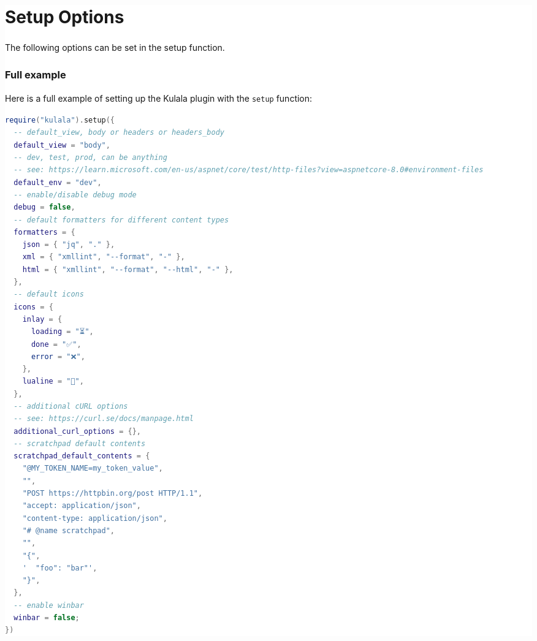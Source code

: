 # Setup Options

The following options can be set in the setup function.

### Full example

Here is a full example of setting up the Kulala plugin with the `setup` function:

```lua title="setup.lua"
require("kulala").setup({
  -- default_view, body or headers or headers_body
  default_view = "body",
  -- dev, test, prod, can be anything
  -- see: https://learn.microsoft.com/en-us/aspnet/core/test/http-files?view=aspnetcore-8.0#environment-files
  default_env = "dev",
  -- enable/disable debug mode
  debug = false,
  -- default formatters for different content types
  formatters = {
    json = { "jq", "." },
    xml = { "xmllint", "--format", "-" },
    html = { "xmllint", "--format", "--html", "-" },
  },
  -- default icons
  icons = {
    inlay = {
      loading = "⏳",
      done = "✅",
      error = "❌",
    },
    lualine = "🐼",
  },
  -- additional cURL options
  -- see: https://curl.se/docs/manpage.html
  additional_curl_options = {},
  -- scratchpad default contents
  scratchpad_default_contents = {
    "@MY_TOKEN_NAME=my_token_value",
    "",
    "POST https://httpbin.org/post HTTP/1.1",
    "accept: application/json",
    "content-type: application/json",
    "# @name scratchpad",
    "",
    "{",
    '  "foo": "bar"',
    "}",
  },
  -- enable winbar
  winbar = false;
})
```
